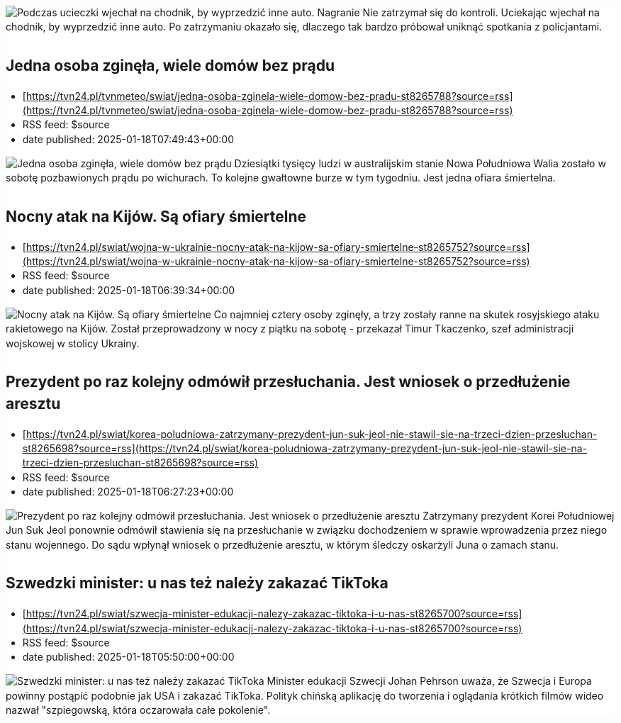 <img src="https://tvn24.pl/najnowsze/cdn-zdjecie-7779850-poscig-w-zbaszyniu-ph8265054/alternates/LANDSCAPE_1280" alt="Podczas ucieczki wjechał na chodnik, by wyprzedzić inne auto. Nagranie" />
    Nie zatrzymał się do kontroli. Uciekając wjechał na chodnik, by wyprzedzić inne auto. Po zatrzymaniu okazało się, dlaczego tak bardzo próbował uniknąć spotkania z policjantami.

## Jedna osoba zginęła, wiele domów bez prądu
 - [https://tvn24.pl/tvnmeteo/swiat/jedna-osoba-zginela-wiele-domow-bez-pradu-st8265788?source=rss](https://tvn24.pl/tvnmeteo/swiat/jedna-osoba-zginela-wiele-domow-bez-pradu-st8265788?source=rss)
 - RSS feed: $source
 - date published: 2025-01-18T07:49:43+00:00

<img src="https://tvn24.pl/tvnmeteo/najnowsze/cdn-zdjecie-2284434-z-powodu-silnego-wiatru-ludzie-uciekali-z-plazy-w-sydney-ph8265790/alternates/LANDSCAPE_1280" alt="Jedna osoba zginęła, wiele domów bez prądu" />
    Dziesiątki tysięcy ludzi w australijskim stanie Nowa Południowa Walia zostało w sobotę pozbawionych prądu po wichurach. To kolejne gwałtowne burze w tym tygodniu. Jest jedna ofiara śmiertelna.

## Nocny atak na Kijów. Są ofiary śmiertelne
 - [https://tvn24.pl/swiat/wojna-w-ukrainie-nocny-atak-na-kijow-sa-ofiary-smiertelne-st8265752?source=rss](https://tvn24.pl/swiat/wojna-w-ukrainie-nocny-atak-na-kijow-sa-ofiary-smiertelne-st8265752?source=rss)
 - RSS feed: $source
 - date published: 2025-01-18T06:39:34+00:00

<img src="https://tvn24.pl/najnowsze/cdn-zdjecie-2376643-kijow-w-trakcie-rosyjskiego-ataku-dronow-ph8265755/alternates/LANDSCAPE_1280" alt="Nocny atak na Kijów. Są ofiary śmiertelne" />
    Co najmniej cztery osoby zginęły, a trzy zostały ranne na skutek rosyjskiego ataku rakietowego na Kijów. Został przeprowadzony w nocy z piątku na sobotę - przekazał Timur Tkaczenko, szef administracji wojskowej w stolicy Ukrainy.

## Prezydent po raz kolejny odmówił przesłuchania. Jest wniosek o przedłużenie aresztu
 - [https://tvn24.pl/swiat/korea-poludniowa-zatrzymany-prezydent-jun-suk-jeol-nie-stawil-sie-na-trzeci-dzien-przesluchan-st8265698?source=rss](https://tvn24.pl/swiat/korea-poludniowa-zatrzymany-prezydent-jun-suk-jeol-nie-stawil-sie-na-trzeci-dzien-przesluchan-st8265698?source=rss)
 - RSS feed: $source
 - date published: 2025-01-18T06:27:23+00:00

<img src="https://tvn24.pl/najnowsze/cdn-zdjecie-9543523-prezydent-jun-nie-stawil-sie-na-trzeci-dzien-przesluchan-ph8265697/alternates/LANDSCAPE_1280" alt="Prezydent po raz kolejny odmówił przesłuchania. Jest wniosek o przedłużenie aresztu" />
    Zatrzymany prezydent Korei Południowej Jun Suk Jeol ponownie odmówił stawienia się na przesłuchanie w związku dochodzeniem w sprawie wprowadzenia przez niego stanu wojennego. Do sądu wpłynął wniosek o przedłużenie aresztu, w którym śledczy oskarżyli Juna o zamach stanu.

## Szwedzki minister: u nas też należy zakazać TikToka
 - [https://tvn24.pl/swiat/szwecja-minister-edukacji-nalezy-zakazac-tiktoka-i-u-nas-st8265700?source=rss](https://tvn24.pl/swiat/szwecja-minister-edukacji-nalezy-zakazac-tiktoka-i-u-nas-st8265700?source=rss)
 - RSS feed: $source
 - date published: 2025-01-18T05:50:00+00:00

<img src="https://tvn24.pl/najnowsze/cdn-zdjecie-5217698-minister-edukacji-szwecji-chce-zakazac-tiktoka-ph8265699/alternates/LANDSCAPE_1280" alt="Szwedzki minister: u nas też należy zakazać TikToka" />
    Minister edukacji Szwecji Johan Pehrson uważa, że Szwecja i Europa powinny postąpić podobnie jak USA i zakazać TikToka. Polityk chińską aplikację do tworzenia i oglądania krótkich filmów wideo nazwał "szpiegowską, która oczarowała całe pokolenie".
